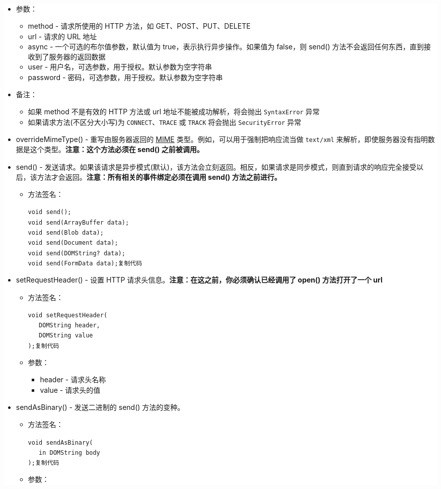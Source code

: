   - 参数：

    - method - 请求所使用的 HTTP 方法，如 GET、POST、PUT、DELETE
    - url - 请求的 URL 地址
    - async - 一个可选的布尔值参数，默认值为 true，表示执行异步操作。如果值为 false，则 send() 方法不会返回任何东西，直到接收到了服务器的返回数据
    - user - 用户名，可选参数，用于授权。默认参数为空字符串
    - password - 密码，可选参数，用于授权。默认参数为空字符串

  - 备注：

    - 如果 method 不是有效的 HTTP 方法或 url 地址不能被成功解析，将会抛出 `SyntaxError` 异常
    - 如果请求方法(不区分大小写)为 `CONNECT`、`TRACE` 或 `TRACK` 将会抛出 `SecurityError` 异常

- overrideMimeType() - 重写由服务器返回的 [MIME](https://link.juejin.cn?target=https%3A%2F%2Fzh.wikipedia.org%2Fwiki%2F%E5%A4%9A%E7%94%A8%E9%80%94%E4%BA%92%E8%81%AF%E7%B6%B2%E9%83%B5%E4%BB%B6%E6%93%B4%E5%B1%95) 类型。例如，可以用于强制把响应流当做 `text/xml` 来解析，即使服务器没有指明数据是这个类型。**注意：这个方法必须在 send() 之前被调用。**

- send() - 发送请求。如果该请求是异步模式(默认)，该方法会立刻返回。相反，如果请求是同步模式，则直到请求的响应完全接受以后，该方法才会返回。**注意：所有相关的事件绑定必须在调用 send() 方法之前进行。**

  - 方法签名：

    ```
    void send();
    void send(ArrayBuffer data);
    void send(Blob data);
    void send(Document data);
    void send(DOMString? data);
    void send(FormData data);复制代码
    ```

- setRequestHeader() - 设置 HTTP 请求头信息。**注意：在这之前，你必须确认已经调用了 open() 方法打开了一个 url**

  - 方法签名：

    ```
    void setRequestHeader(
       DOMString header,
       DOMString value
    );复制代码
    ```

  - 参数：

    - header - 请求头名称
    - value - 请求头的值

- sendAsBinary() - 发送二进制的 send() 方法的变种。

  - 方法签名：

    ```
    void sendAsBinary(
       in DOMString body
    );复制代码
    ```

  - 参数：
